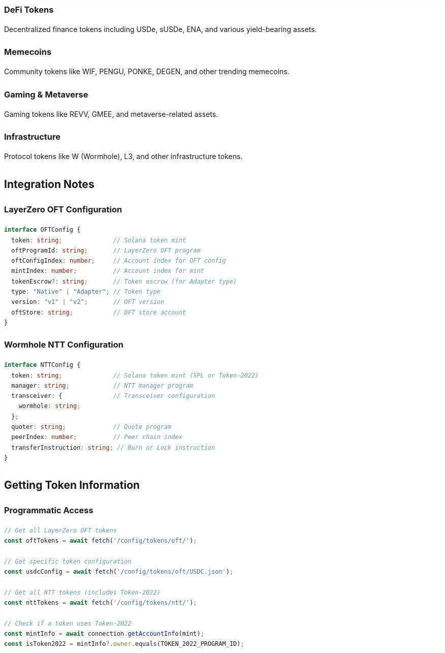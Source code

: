 ### DeFi Tokens
Decentralized finance tokens including USDe, sUSDe, ENA, and various yield-bearing assets.

### Memecoins
Community tokens like WIF, PENGU, PONKE, DEGEN, and other trending memecoins.

### Gaming & Metaverse
Gaming tokens like REVV, GMEE, and metaverse-related assets.

### Infrastructure
Protocol tokens like W (Wormhole), L3, and other infrastructure tokens.

## Integration Notes

### LayerZero OFT Configuration
```typescript
interface OFTConfig {
  token: string;              // Solana token mint
  oftProgramId: string;       // LayerZero OFT program
  oftConfigIndex: number;     // Account index for OFT config
  mintIndex: number;          // Account index for mint
  tokenEscrow?: string;       // Token escrow (for Adapter type)
  type: "Native" | "Adapter"; // Token type
  version: "v1" | "v2";       // OFT version
  oftStore: string;           // OFT store account
}
```

### Wormhole NTT Configuration
```typescript
interface NTTConfig {
  token: string;              // Solana token mint (SPL or Token-2022)
  manager: string;            // NTT manager program
  transceiver: {              // Transceiver configuration
    wormhole: string;
  };
  quoter: string;             // Quote program
  peerIndex: number;          // Peer chain index
  transferInstruction: string; // Burn or Lock instruction
}
```

## Getting Token Information

### Programmatic Access
```typescript
// Get all LayerZero OFT tokens
const oftTokens = await fetch('/config/tokens/oft/');

// Get specific token configuration
const usdcConfig = await fetch('/config/tokens/oft/USDC.json');

// Get all NTT tokens (includes Token-2022)
const nttTokens = await fetch('/config/tokens/ntt/');

// Check if a token uses Token-2022
const mintInfo = await connection.getAccountInfo(mint);
const isToken2022 = mintInfo?.owner.equals(TOKEN_2022_PROGRAM_ID);
```
